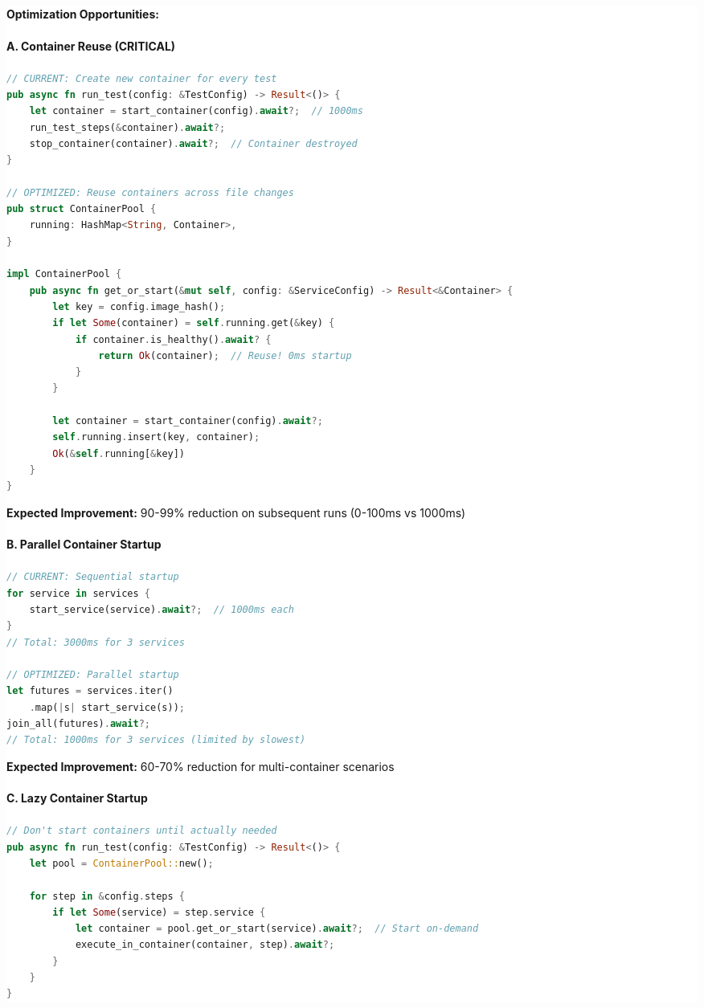 **Optimization Opportunities:**

#### A. Container Reuse (CRITICAL)
```rust
// CURRENT: Create new container for every test
pub async fn run_test(config: &TestConfig) -> Result<()> {
    let container = start_container(config).await?;  // 1000ms
    run_test_steps(&container).await?;
    stop_container(container).await?;  // Container destroyed
}

// OPTIMIZED: Reuse containers across file changes
pub struct ContainerPool {
    running: HashMap<String, Container>,
}

impl ContainerPool {
    pub async fn get_or_start(&mut self, config: &ServiceConfig) -> Result<&Container> {
        let key = config.image_hash();
        if let Some(container) = self.running.get(&key) {
            if container.is_healthy().await? {
                return Ok(container);  // Reuse! 0ms startup
            }
        }

        let container = start_container(config).await?;
        self.running.insert(key, container);
        Ok(&self.running[&key])
    }
}
```

**Expected Improvement:** 90-99% reduction on subsequent runs (0-100ms vs 1000ms)

#### B. Parallel Container Startup
```rust
// CURRENT: Sequential startup
for service in services {
    start_service(service).await?;  // 1000ms each
}
// Total: 3000ms for 3 services

// OPTIMIZED: Parallel startup
let futures = services.iter()
    .map(|s| start_service(s));
join_all(futures).await?;
// Total: 1000ms for 3 services (limited by slowest)
```

**Expected Improvement:** 60-70% reduction for multi-container scenarios

#### C. Lazy Container Startup
```rust
// Don't start containers until actually needed
pub async fn run_test(config: &TestConfig) -> Result<()> {
    let pool = ContainerPool::new();

    for step in &config.steps {
        if let Some(service) = step.service {
            let container = pool.get_or_start(service).await?;  // Start on-demand
            execute_in_container(container, step).await?;
        }
    }
}
```
